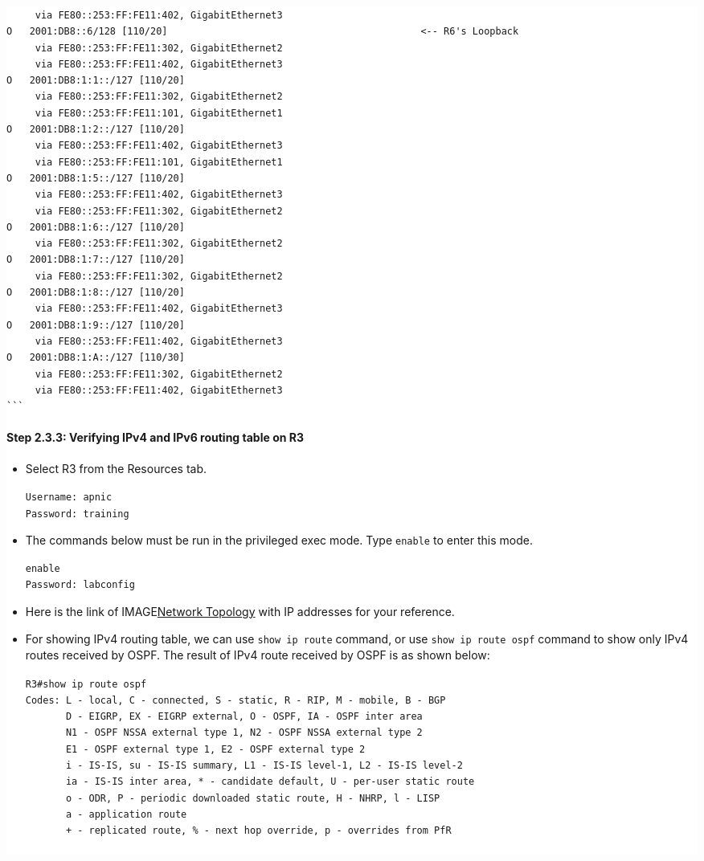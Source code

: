 	     via FE80::253:FF:FE11:402, GigabitEthernet3
	O   2001:DB8::6/128 [110/20]											<-- R6's Loopback
	     via FE80::253:FF:FE11:302, GigabitEthernet2
	     via FE80::253:FF:FE11:402, GigabitEthernet3
	O   2001:DB8:1:1::/127 [110/20]
	     via FE80::253:FF:FE11:302, GigabitEthernet2
	     via FE80::253:FF:FE11:101, GigabitEthernet1
	O   2001:DB8:1:2::/127 [110/20]
	     via FE80::253:FF:FE11:402, GigabitEthernet3
	     via FE80::253:FF:FE11:101, GigabitEthernet1
	O   2001:DB8:1:5::/127 [110/20]
	     via FE80::253:FF:FE11:402, GigabitEthernet3
	     via FE80::253:FF:FE11:302, GigabitEthernet2
	O   2001:DB8:1:6::/127 [110/20]
	     via FE80::253:FF:FE11:302, GigabitEthernet2
	O   2001:DB8:1:7::/127 [110/20]
	     via FE80::253:FF:FE11:302, GigabitEthernet2
	O   2001:DB8:1:8::/127 [110/20]
	     via FE80::253:FF:FE11:402, GigabitEthernet3
	O   2001:DB8:1:9::/127 [110/20]
	     via FE80::253:FF:FE11:402, GigabitEthernet3
	O   2001:DB8:1:A::/127 [110/30]
	     via FE80::253:FF:FE11:302, GigabitEthernet2
	     via FE80::253:FF:FE11:402, GigabitEthernet3
    ```


#### **Step 2.3.3: Verifying IPv4 and IPv6 routing table on R3** ####

- Select R3 from the Resources tab.

	```powershell-nocode
	Username: apnic
	Password: training
    ```

- The commands below must be run in the privileged exec mode. Type `enable` to enter this mode.

    ```powershell-nocode
	enable
	Password: labconfig
    ```

- Here is the link of IMAGE[Network Topology](images/topology_l3addr.png) with IP addresses for your reference.

- For showing IPv4 routing table, we can use `show ip route` command, or use `show ip route ospf` command to show only IPv4 routes received by OSPF. The result of IPv4 route received by OSPF is as shown below:

    ```powershell-nocode
	R3#show ip route ospf
	Codes: L - local, C - connected, S - static, R - RIP, M - mobile, B - BGP
	       D - EIGRP, EX - EIGRP external, O - OSPF, IA - OSPF inter area
	       N1 - OSPF NSSA external type 1, N2 - OSPF NSSA external type 2
	       E1 - OSPF external type 1, E2 - OSPF external type 2
	       i - IS-IS, su - IS-IS summary, L1 - IS-IS level-1, L2 - IS-IS level-2
	       ia - IS-IS inter area, * - candidate default, U - per-user static route
	       o - ODR, P - periodic downloaded static route, H - NHRP, l - LISP
	       a - application route
	       + - replicated route, % - next hop override, p - overrides from PfR
	